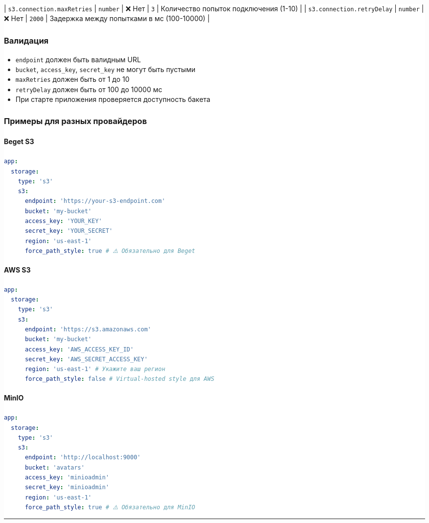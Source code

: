 | `s3.connection.maxRetries` | `number`       | ❌ Нет                 | `3`           | Количество попыток подключения (1-10)     |
| `s3.connection.retryDelay` | `number`       | ❌ Нет                 | `2000`        | Задержка между попытками в мс (100-10000) |

### Валидация

- `endpoint` должен быть валидным URL
- `bucket`, `access_key`, `secret_key` не могут быть пустыми
- `maxRetries` должен быть от 1 до 10
- `retryDelay` должен быть от 100 до 10000 мс
- При старте приложения проверяется доступность бакета

### Примеры для разных провайдеров

#### Beget S3

```yaml
app:
  storage:
    type: 's3'
    s3:
      endpoint: 'https://your-s3-endpoint.com'
      bucket: 'my-bucket'
      access_key: 'YOUR_KEY'
      secret_key: 'YOUR_SECRET'
      region: 'us-east-1'
      force_path_style: true # ⚠️ Обязательно для Beget
```

#### AWS S3

```yaml
app:
  storage:
    type: 's3'
    s3:
      endpoint: 'https://s3.amazonaws.com'
      bucket: 'my-bucket'
      access_key: 'AWS_ACCESS_KEY_ID'
      secret_key: 'AWS_SECRET_ACCESS_KEY'
      region: 'us-east-1' # Укажите ваш регион
      force_path_style: false # Virtual-hosted style для AWS
```

#### MinIO

```yaml
app:
  storage:
    type: 's3'
    s3:
      endpoint: 'http://localhost:9000'
      bucket: 'avatars'
      access_key: 'minioadmin'
      secret_key: 'minioadmin'
      region: 'us-east-1'
      force_path_style: true # ⚠️ Обязательно для MinIO
```

---